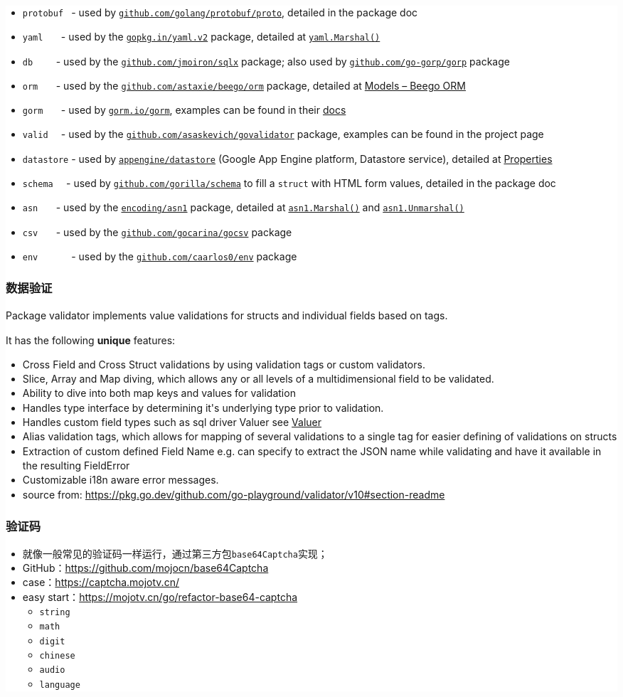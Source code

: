   - `protobuf ` - used by [`github.com/golang/protobuf/proto`](http://godoc.org/github.com/golang/protobuf/proto), detailed in the package doc

  - `yaml   ` - used by the [`gopkg.in/yaml.v2`](https://godoc.org/gopkg.in/yaml.v2) package, detailed at [`yaml.Marshal()`](https://godoc.org/gopkg.in/yaml.v2#Marshal)

  - `db    ` - used by the [`github.com/jmoiron/sqlx`](https://godoc.org/github.com/jmoiron/sqlx) package; also used by [`github.com/go-gorp/gorp`](https://github.com/go-gorp/gorp) package

  - `orm   ` - used by the [`github.com/astaxie/beego/orm`](https://godoc.org/github.com/astaxie/beego/orm) package, detailed at [Models – Beego ORM](https://beego.me/docs/mvc/model/overview.md)

  - `gorm   ` - used by [`gorm.io/gorm`](https://gorm.io/), examples can be found in their [docs](https://gorm.io/docs/)

  - `valid  ` - used by the [`github.com/asaskevich/govalidator`](https://github.com/asaskevich/govalidator) package, examples can be found in the project page

  - `datastore` - used by [`appengine/datastore`](https://cloud.google.com/appengine/docs/go/datastore/reference) (Google App Engine platform, Datastore service), detailed at [Properties](https://cloud.google.com/appengine/docs/go/datastore/reference#hdr-Properties)

  - `schema  ` - used by [`github.com/gorilla/schema`](http://godoc.org/github.com/gorilla/schema) to fill a `struct` with HTML form values, detailed in the package doc

  - `asn   ` - used by the [`encoding/asn1`](https://golang.org/pkg/encoding/asn1/) package, detailed at [`asn1.Marshal()`](https://golang.org/pkg/encoding/asn1/#Marshal) and [`asn1.Unmarshal()`](https://golang.org/pkg/encoding/asn1/#Unmarshal)

  - `csv   ` - used by the [`github.com/gocarina/gocsv`](https://github.com/gocarina/gocsv) package

  - `env      ` - used by the [`github.com/caarlos0/env`](https://github.com/caarlos0/env) package

### 数据验证

Package validator implements value validations for structs and individual fields based on tags.

It has the following **unique** features:

- Cross Field and Cross Struct validations by using validation tags or custom validators.
- Slice, Array and Map diving, which allows any or all levels of a multidimensional field to be validated.
- Ability to dive into both map keys and values for validation
- Handles type interface by determining it's underlying type prior to validation.
- Handles custom field types such as sql driver Valuer see [Valuer](https://golang.org/src/database/sql/driver/types.go?s=1210%3A1293#L29)
- Alias validation tags, which allows for mapping of several validations to a single tag for easier defining of validations on structs
- Extraction of custom defined Field Name e.g. can specify to extract the JSON name while validating and have it available in the resulting FieldError
- Customizable i18n aware error messages.
- source from: https://pkg.go.dev/github.com/go-playground/validator/v10#section-readme

### 验证码

- 就像一般常见的验证码一样运行，通过第三方包`base64Captcha`实现；
- GitHub：https://github.com/mojocn/base64Captcha
- case：https://captcha.mojotv.cn/
- easy start：https://mojotv.cn/go/refactor-base64-captcha
  - `string`
  - `math`
  - `digit`
  - `chinese`
  - `audio`
  - `language`
